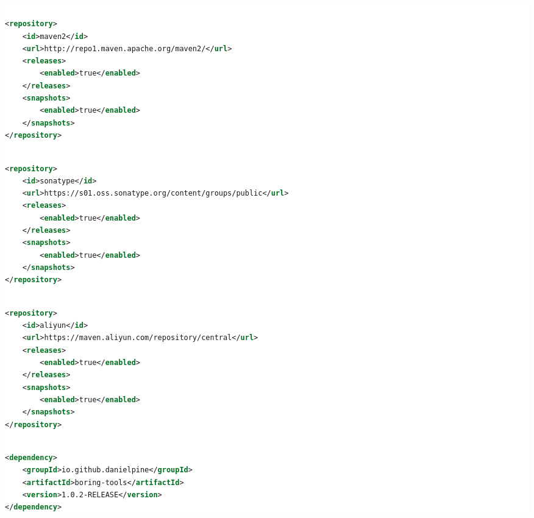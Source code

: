 ```xml

<repository>
    <id>maven2</id>
    <url>http://repo1.maven.apache.org/maven2/</url>
    <releases>
        <enabled>true</enabled>
    </releases>
    <snapshots>
        <enabled>true</enabled>
    </snapshots>
</repository> 
```

```xml

<repository>
    <id>sonatype</id>
    <url>https://s01.oss.sonatype.org/content/groups/public</url>
    <releases>
        <enabled>true</enabled>
    </releases>
    <snapshots>
        <enabled>true</enabled>
    </snapshots>
</repository> 
```

```xml

<repository>
    <id>aliyun</id>
    <url>https://maven.aliyun.com/repository/central</url>
    <releases>
        <enabled>true</enabled>
    </releases>
    <snapshots>
        <enabled>true</enabled>
    </snapshots>
</repository> 
```

```xml

<dependency>
    <groupId>io.github.danielpine</groupId>
    <artifactId>boring-tools</artifactId>
    <version>1.0.2-RELEASE</version>
</dependency>
```
